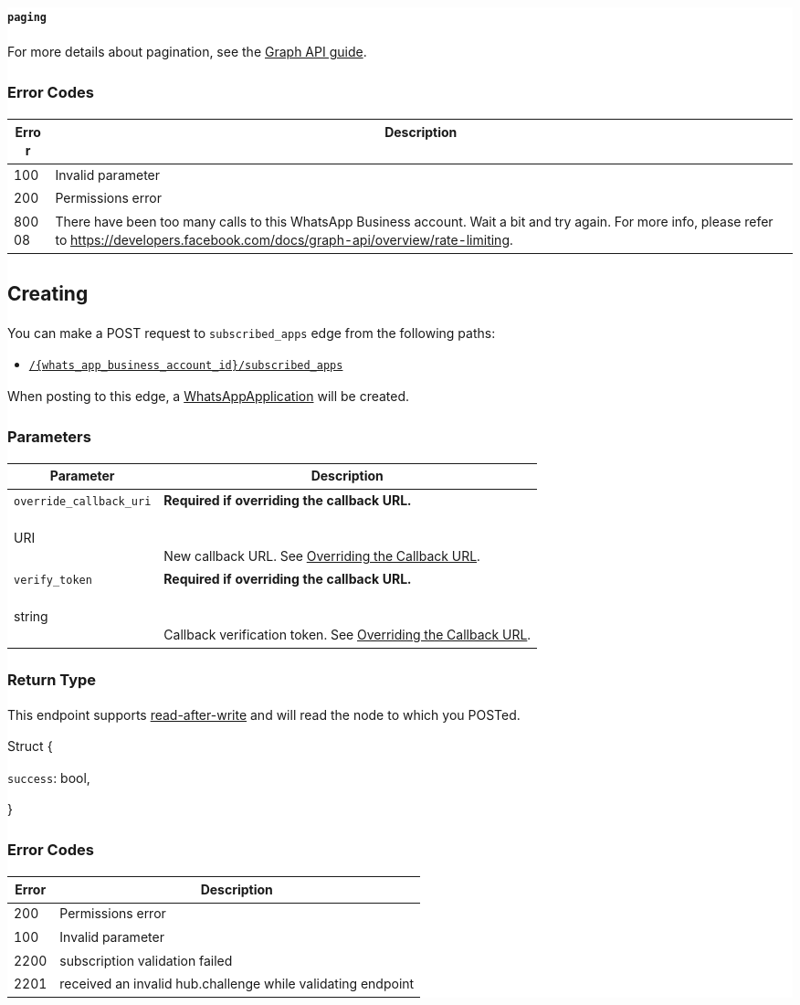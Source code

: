 #### `paging`

For more details about pagination, see the [Graph API guide](https://developers.facebook.com/docs/graph-api/using-graph-api/#paging).

### Error Codes

| Error | Description |
| --- | --- |
| 100 | Invalid parameter |
| 200 | Permissions error |
| 80008 | There have been too many calls to this WhatsApp Business account. Wait a bit and try again. For more info, please refer to https://developers.facebook.com/docs/graph-api/overview/rate-limiting. |

[](#)

Creating
--------

You can make a POST request to `subscribed_apps` edge from the following paths:

* [`/{whats_app_business_account_id}/subscribed_apps`](https://developers.facebook.com/docs/graph-api/reference/whats-app-business-account/subscribed_apps/)

When posting to this edge, a [WhatsAppApplication](https://developers.facebook.com/docs/graph-api/reference/whats-app-application/) will be created.

### Parameters

| Parameter | Description |
| --- | --- |
| `override_callback_uri`<br><br>URI | **Required if overriding the callback URL.**<br><br>  <br>New callback URL. See [Overriding the Callback URL](https://developers.facebook.com/docs/whatsapp/embedded-signup/webhooks#overriding-the-callback-url). |
| `verify_token`<br><br>string | **Required if overriding the callback URL.**<br><br>  <br>Callback verification token. See [Overriding the Callback URL](https://developers.facebook.com/docs/whatsapp/embedded-signup/webhooks#overriding-the-callback-url). |

### Return Type

This endpoint supports [read-after-write](https://developers.facebook.com/docs/graph-api/advanced/#read-after-write) and will read the node to which you POSTed.

Struct {

`success`: bool,

}

### Error Codes

| Error | Description |
| --- | --- |
| 200 | Permissions error |
| 100 | Invalid parameter |
| 2200 | subscription validation failed |
| 2201 | received an invalid hub.challenge while validating endpoint |
